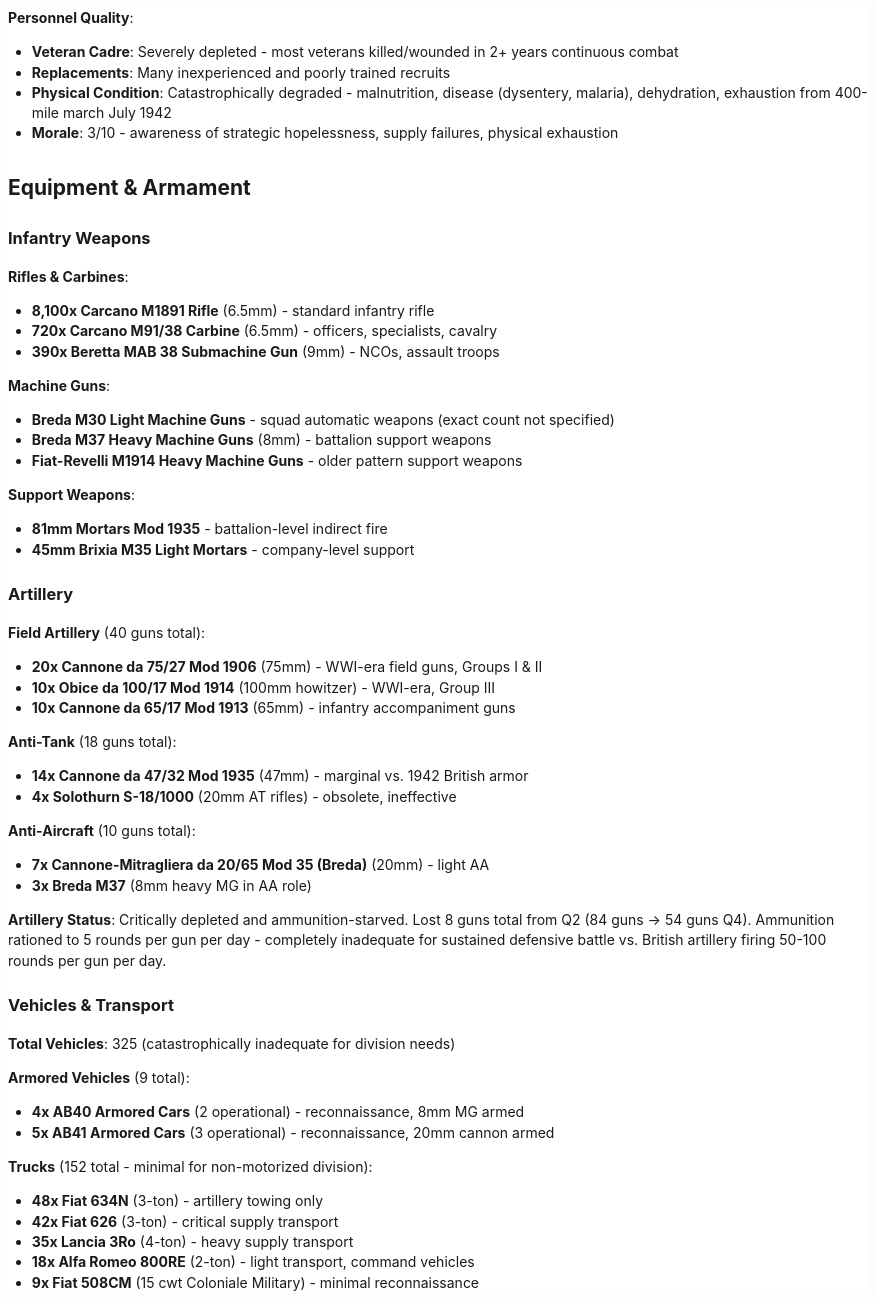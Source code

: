 **Personnel Quality**:
- **Veteran Cadre**: Severely depleted - most veterans killed/wounded in 2+ years continuous combat
- **Replacements**: Many inexperienced and poorly trained recruits
- **Physical Condition**: Catastrophically degraded - malnutrition, disease (dysentery, malaria), dehydration, exhaustion from 400-mile march July 1942
- **Morale**: 3/10 - awareness of strategic hopelessness, supply failures, physical exhaustion

## Equipment & Armament

### Infantry Weapons

**Rifles & Carbines**:
- **8,100x Carcano M1891 Rifle** (6.5mm) - standard infantry rifle
- **720x Carcano M91/38 Carbine** (6.5mm) - officers, specialists, cavalry
- **390x Beretta MAB 38 Submachine Gun** (9mm) - NCOs, assault troops

**Machine Guns**:
- **Breda M30 Light Machine Guns** - squad automatic weapons (exact count not specified)
- **Breda M37 Heavy Machine Guns** (8mm) - battalion support weapons
- **Fiat-Revelli M1914 Heavy Machine Guns** - older pattern support weapons

**Support Weapons**:
- **81mm Mortars Mod 1935** - battalion-level indirect fire
- **45mm Brixia M35 Light Mortars** - company-level support

### Artillery

**Field Artillery** (40 guns total):
- **20x Cannone da 75/27 Mod 1906** (75mm) - WWI-era field guns, Groups I & II
- **10x Obice da 100/17 Mod 1914** (100mm howitzer) - WWI-era, Group III
- **10x Cannone da 65/17 Mod 1913** (65mm) - infantry accompaniment guns

**Anti-Tank** (18 guns total):
- **14x Cannone da 47/32 Mod 1935** (47mm) - marginal vs. 1942 British armor
- **4x Solothurn S-18/1000** (20mm AT rifles) - obsolete, ineffective

**Anti-Aircraft** (10 guns total):
- **7x Cannone-Mitragliera da 20/65 Mod 35 (Breda)** (20mm) - light AA
- **3x Breda M37** (8mm heavy MG in AA role)

**Artillery Status**: Critically depleted and ammunition-starved. Lost 8 guns total from Q2 (84 guns → 54 guns Q4). Ammunition rationed to 5 rounds per gun per day - completely inadequate for sustained defensive battle vs. British artillery firing 50-100 rounds per gun per day.

### Vehicles & Transport

**Total Vehicles**: 325 (catastrophically inadequate for division needs)

**Armored Vehicles** (9 total):
- **4x AB40 Armored Cars** (2 operational) - reconnaissance, 8mm MG armed
- **5x AB41 Armored Cars** (3 operational) - reconnaissance, 20mm cannon armed

**Trucks** (152 total - minimal for non-motorized division):
- **48x Fiat 634N** (3-ton) - artillery towing only
- **42x Fiat 626** (3-ton) - critical supply transport
- **35x Lancia 3Ro** (4-ton) - heavy supply transport
- **18x Alfa Romeo 800RE** (2-ton) - light transport, command vehicles
- **9x Fiat 508CM** (15 cwt Coloniale Military) - minimal reconnaissance
